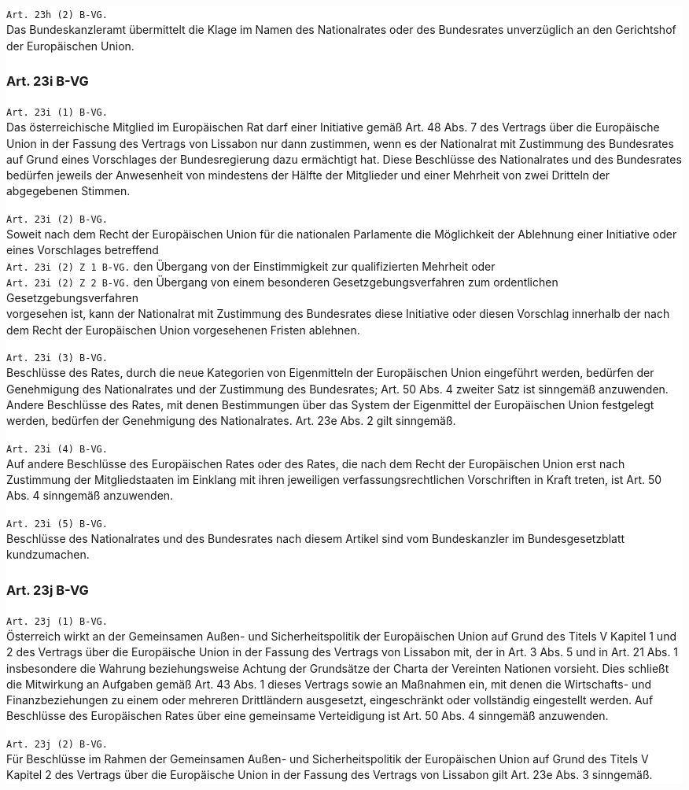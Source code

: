 `Art. 23h (2) B-VG.`  
Das Bundeskanzleramt übermittelt die Klage im Namen des Nationalrates oder des Bundesrates unverzüglich an den Gerichtshof der Europäischen Union.

### Art. 23i B-VG

`Art. 23i (1) B-VG.`  
Das österreichische Mitglied im Europäischen Rat darf einer Initiative gemäß Art. 48 Abs. 7 des Vertrags über die Europäische Union in der Fassung des Vertrags von Lissabon nur dann zustimmen, wenn es der Nationalrat mit Zustimmung des Bundesrates auf Grund eines Vorschlages der Bundesregierung dazu ermächtigt hat. Diese Beschlüsse des Nationalrates und des Bundesrates bedürfen jeweils der Anwesenheit von mindestens der Hälfte der Mitglieder und einer Mehrheit von zwei Dritteln der abgegebenen Stimmen.

`Art. 23i (2) B-VG.`  
Soweit nach dem Recht der Europäischen Union für die nationalen Parlamente die Möglichkeit der Ablehnung einer Initiative oder eines Vorschlages betreffend  
`Art. 23i (2) Z 1 B-VG.`
den Übergang von der Einstimmigkeit zur qualifizierten Mehrheit oder  
`Art. 23i (2) Z 2 B-VG.`
den Übergang von einem besonderen Gesetzgebungsverfahren zum ordentlichen Gesetzgebungsverfahren  
vorgesehen ist, kann der Nationalrat mit Zustimmung des Bundesrates diese Initiative oder diesen Vorschlag innerhalb der nach dem Recht der Europäischen Union vorgesehenen Fristen ablehnen.

`Art. 23i (3) B-VG.`  
Beschlüsse des Rates, durch die neue Kategorien von Eigenmitteln der Europäischen Union eingeführt werden, bedürfen der Genehmigung des Nationalrates und der Zustimmung des Bundesrates; Art. 50 Abs. 4 zweiter Satz ist sinngemäß anzuwenden. Andere Beschlüsse des Rates, mit denen Bestimmungen über das System der Eigenmittel der Europäischen Union festgelegt werden, bedürfen der Genehmigung des Nationalrates. Art. 23e Abs. 2 gilt sinngemäß.

`Art. 23i (4) B-VG.`  
Auf andere Beschlüsse des Europäischen Rates oder des Rates, die nach dem Recht der Europäischen Union erst nach Zustimmung der Mitgliedstaaten im Einklang mit ihren jeweiligen verfassungsrechtlichen Vorschriften in Kraft treten, ist Art. 50 Abs. 4 sinngemäß anzuwenden.

`Art. 23i (5) B-VG.`  
Beschlüsse des Nationalrates und des Bundesrates nach diesem Artikel sind vom Bundeskanzler im Bundesgesetzblatt kundzumachen.

### Art. 23j B-VG

`Art. 23j (1) B-VG.`  
Österreich wirkt an der Gemeinsamen Außen- und Sicherheitspolitik der Europäischen Union auf Grund des Titels V Kapitel 1 und 2 des Vertrags über die Europäische Union in der Fassung des Vertrags von Lissabon mit, der in Art. 3 Abs. 5 und in Art. 21 Abs. 1 insbesondere die Wahrung beziehungsweise Achtung der Grundsätze der Charta der Vereinten Nationen vorsieht. Dies schließt die Mitwirkung an Aufgaben gemäß Art. 43 Abs. 1 dieses Vertrags sowie an Maßnahmen ein, mit denen die Wirtschafts- und Finanzbeziehungen zu einem oder mehreren Drittländern ausgesetzt, eingeschränkt oder vollständig eingestellt werden. Auf Beschlüsse des Europäischen Rates über eine gemeinsame Verteidigung ist Art. 50 Abs. 4 sinngemäß anzuwenden.

`Art. 23j (2) B-VG.`  
Für Beschlüsse im Rahmen der Gemeinsamen Außen- und Sicherheitspolitik der Europäischen Union auf Grund des Titels V Kapitel 2 des Vertrags über die Europäische Union in der Fassung des Vertrags von Lissabon gilt Art. 23e Abs. 3 sinngemäß.
